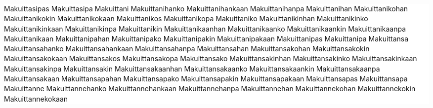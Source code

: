 Makuittasipas
Makuittasipa
Makuittani
Makuittanihanko
Makuittanihankaan
Makuittanihanpa
Makuittanihan
Makuittanikohan
Makuittanikokin
Makuittanikokaan
Makuittanikos
Makuittanikopa
Makuittaniko
Makuittanikinhan
Makuittanikinko
Makuittanikinkaan
Makuittanikinpa
Makuittanikin
Makuittanikaanhan
Makuittanikaanko
Makuittanikaankin
Makuittanikaanpa
Makuittanikaan
Makuittanipahan
Makuittanipako
Makuittanipakin
Makuittanipakaan
Makuittanipas
Makuittanipa
Makuittansa
Makuittansahanko
Makuittansahankaan
Makuittansahanpa
Makuittansahan
Makuittansakohan
Makuittansakokin
Makuittansakokaan
Makuittansakos
Makuittansakopa
Makuittansako
Makuittansakinhan
Makuittansakinko
Makuittansakinkaan
Makuittansakinpa
Makuittansakin
Makuittansakaanhan
Makuittansakaanko
Makuittansakaankin
Makuittansakaanpa
Makuittansakaan
Makuittansapahan
Makuittansapako
Makuittansapakin
Makuittansapakaan
Makuittansapas
Makuittansapa
Makuittanne
Makuittannehanko
Makuittannehankaan
Makuittannehanpa
Makuittannehan
Makuittannekohan
Makuittannekokin
Makuittannekokaan